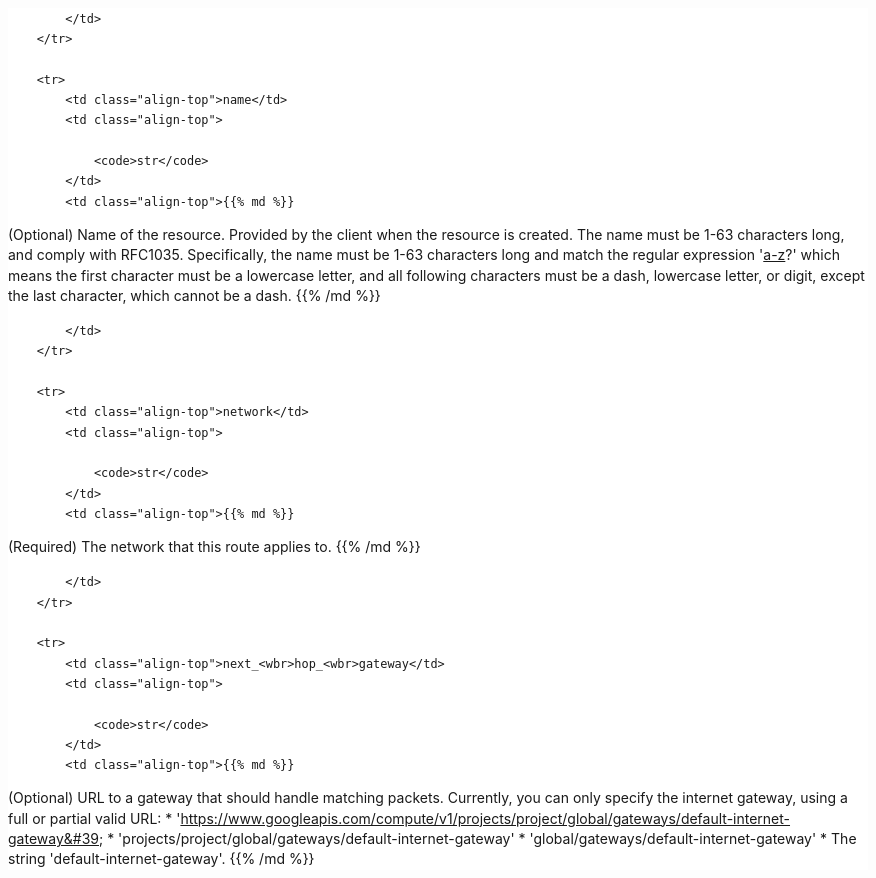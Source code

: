             
            </td>
        </tr>
    
        <tr>
            <td class="align-top">name</td>
            <td class="align-top">
                
                <code>str</code>
            </td>
            <td class="align-top">{{% md %}} 
 (Optional)
Name of the resource. Provided by the client when the resource is created. The name must be 1-63 characters long, and
comply with RFC1035. Specifically, the name must be 1-63 characters long and match the regular expression
&#39;[a-z]([-a-z0-9]*[a-z0-9])?&#39; which means the first character must be a lowercase letter, and all following characters
must be a dash, lowercase letter, or digit, except the last character, which cannot be a dash.
 {{% /md %}}

            
            </td>
        </tr>
    
        <tr>
            <td class="align-top">network</td>
            <td class="align-top">
                
                <code>str</code>
            </td>
            <td class="align-top">{{% md %}} 
 (Required)
The network that this route applies to.
 {{% /md %}}

            
            </td>
        </tr>
    
        <tr>
            <td class="align-top">next_<wbr>hop_<wbr>gateway</td>
            <td class="align-top">
                
                <code>str</code>
            </td>
            <td class="align-top">{{% md %}} 
 (Optional)
URL to a gateway that should handle matching packets. Currently, you can only specify the internet gateway, using a full
or partial valid URL: *
&#39;https://www.googleapis.com/compute/v1/projects/project/global/gateways/default-internet-gateway&#39; *
&#39;projects/project/global/gateways/default-internet-gateway&#39; * &#39;global/gateways/default-internet-gateway&#39; * The string
&#39;default-internet-gateway&#39;.
 {{% /md %}}

